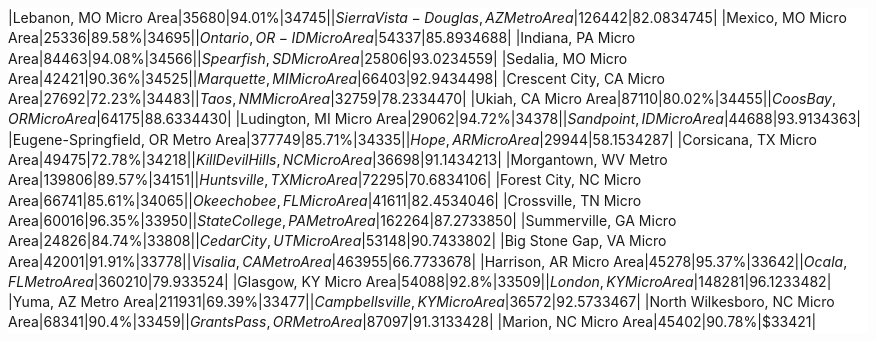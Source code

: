 |Lebanon, MO Micro Area|35680|94.01%|$34745|
|Sierra Vista-Douglas, AZ Metro Area|126442|82.08%|$34745|
|Mexico, MO Micro Area|25336|89.58%|$34695|
|Ontario, OR-ID Micro Area|54337|85.89%|$34688|
|Indiana, PA Micro Area|84463|94.08%|$34566|
|Spearfish, SD Micro Area|25806|93.02%|$34559|
|Sedalia, MO Micro Area|42421|90.36%|$34525|
|Marquette, MI Micro Area|66403|92.94%|$34498|
|Crescent City, CA Micro Area|27692|72.23%|$34483|
|Taos, NM Micro Area|32759|78.23%|$34470|
|Ukiah, CA Micro Area|87110|80.02%|$34455|
|Coos Bay, OR Micro Area|64175|88.63%|$34430|
|Ludington, MI Micro Area|29062|94.72%|$34378|
|Sandpoint, ID Micro Area|44688|93.91%|$34363|
|Eugene-Springfield, OR Metro Area|377749|85.71%|$34335|
|Hope, AR Micro Area|29944|58.15%|$34287|
|Corsicana, TX Micro Area|49475|72.78%|$34218|
|Kill Devil Hills, NC Micro Area|36698|91.14%|$34213|
|Morgantown, WV Metro Area|139806|89.57%|$34151|
|Huntsville, TX Micro Area|72295|70.68%|$34106|
|Forest City, NC Micro Area|66741|85.61%|$34065|
|Okeechobee, FL Micro Area|41611|82.45%|$34046|
|Crossville, TN Micro Area|60016|96.35%|$33950|
|State College, PA Metro Area|162264|87.27%|$33850|
|Summerville, GA Micro Area|24826|84.74%|$33808|
|Cedar City, UT Micro Area|53148|90.74%|$33802|
|Big Stone Gap, VA Micro Area|42001|91.91%|$33778|
|Visalia, CA Metro Area|463955|66.77%|$33678|
|Harrison, AR Micro Area|45278|95.37%|$33642|
|Ocala, FL Metro Area|360210|79.9%|$33524|
|Glasgow, KY Micro Area|54088|92.8%|$33509|
|London, KY Micro Area|148281|96.12%|$33482|
|Yuma, AZ Metro Area|211931|69.39%|$33477|
|Campbellsville, KY Micro Area|36572|92.57%|$33467|
|North Wilkesboro, NC Micro Area|68341|90.4%|$33459|
|Grants Pass, OR Metro Area|87097|91.31%|$33428|
|Marion, NC Micro Area|45402|90.78%|$33421|